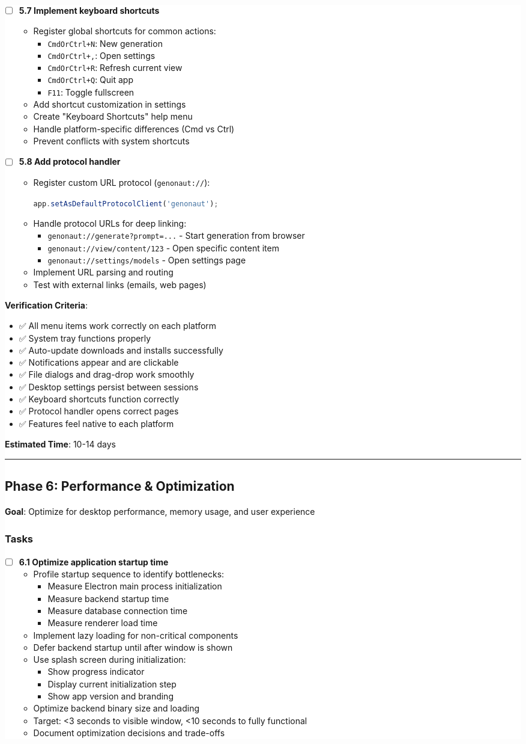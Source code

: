 - [ ] **5.7 Implement keyboard shortcuts**
  - Register global shortcuts for common actions:
    - `CmdOrCtrl+N`: New generation
    - `CmdOrCtrl+,`: Open settings
    - `CmdOrCtrl+R`: Refresh current view
    - `CmdOrCtrl+Q`: Quit app
    - `F11`: Toggle fullscreen
  - Add shortcut customization in settings
  - Create "Keyboard Shortcuts" help menu
  - Handle platform-specific differences (Cmd vs Ctrl)
  - Prevent conflicts with system shortcuts

- [ ] **5.8 Add protocol handler**
  - Register custom URL protocol (`genonaut://`):
    ```typescript
    app.setAsDefaultProtocolClient('genonaut');
    ```
  - Handle protocol URLs for deep linking:
    - `genonaut://generate?prompt=...` - Start generation from browser
    - `genonaut://view/content/123` - Open specific content item
    - `genonaut://settings/models` - Open settings page
  - Implement URL parsing and routing
  - Test with external links (emails, web pages)

**Verification Criteria**:
- ✅ All menu items work correctly on each platform
- ✅ System tray functions properly
- ✅ Auto-update downloads and installs successfully
- ✅ Notifications appear and are clickable
- ✅ File dialogs and drag-drop work smoothly
- ✅ Desktop settings persist between sessions
- ✅ Keyboard shortcuts function correctly
- ✅ Protocol handler opens correct pages
- ✅ Features feel native to each platform

**Estimated Time**: 10-14 days

---

## Phase 6: Performance & Optimization
**Goal**: Optimize for desktop performance, memory usage, and user experience

### Tasks

- [ ] **6.1 Optimize application startup time**
  - Profile startup sequence to identify bottlenecks:
    - Measure Electron main process initialization
    - Measure backend startup time
    - Measure database connection time
    - Measure renderer load time
  - Implement lazy loading for non-critical components
  - Defer backend startup until after window is shown
  - Use splash screen during initialization:
    - Show progress indicator
    - Display current initialization step
    - Show app version and branding
  - Optimize backend binary size and loading
  - Target: <3 seconds to visible window, <10 seconds to fully functional
  - Document optimization decisions and trade-offs
